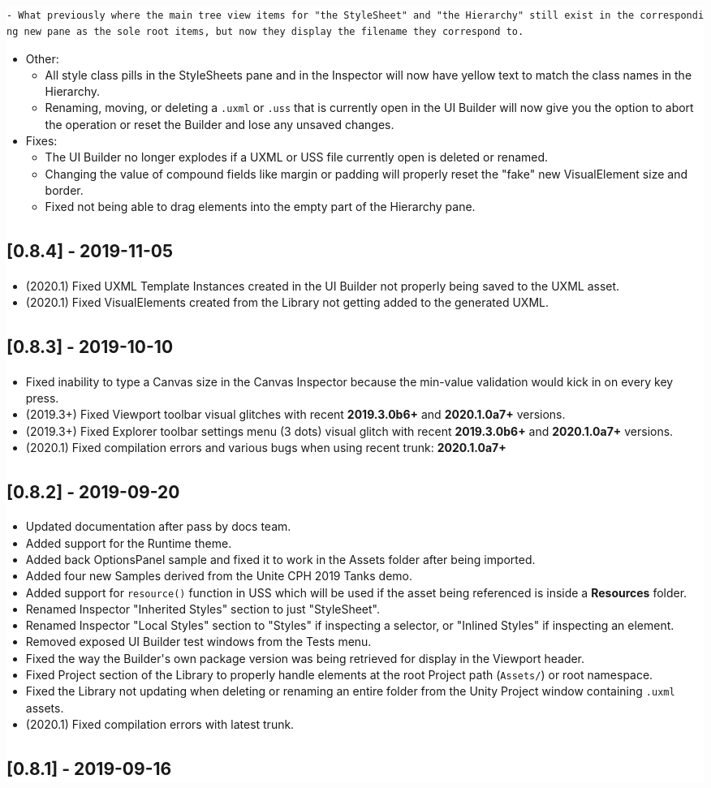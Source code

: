     - What previously where the main tree view items for "the StyleSheet" and "the Hierarchy" still exist in the corresponding new pane as the sole root items, but now they display the filename they correspond to.
- Other:
    - All style class pills in the StyleSheets pane and in the Inspector will now have yellow text to match the class names in the Hierarchy.
    - Renaming, moving, or deleting a `.uxml` or `.uss` that is currently open in the UI Builder will now give you the option to abort the operation or reset the Builder and lose any unsaved changes.
- Fixes:
    - The UI Builder no longer explodes if a UXML or USS file currently open is deleted or renamed.
    - Changing the value of compound fields like margin or padding will properly reset the "fake" new VisualElement size and border.
    - Fixed not being able to drag elements into the empty part of the Hierarchy pane.

## [0.8.4] - 2019-11-05

- (2020.1) Fixed UXML Template Instances created in the UI Builder not properly being saved to the UXML asset.
- (2020.1) Fixed VisualElements created from the Library not getting added to the generated UXML.

## [0.8.3] - 2019-10-10

- Fixed inability to type a Canvas size in the Canvas Inspector because the min-value validation would kick in on every key press.
- (2019.3+) Fixed Viewport toolbar visual glitches with recent **2019.3.0b6+** and **2020.1.0a7+** versions.
- (2019.3+) Fixed Explorer toolbar settings menu (3 dots) visual glitch with recent **2019.3.0b6+** and **2020.1.0a7+** versions.
- (2020.1) Fixed compilation errors and various bugs when using recent trunk: **2020.1.0a7+**

## [0.8.2] - 2019-09-20

- Updated documentation after pass by docs team.
- Added support for the Runtime theme.
- Added back OptionsPanel sample and fixed it to work in the Assets folder after being imported.
- Added four new Samples derived from the Unite CPH 2019 Tanks demo.
- Added support for `resource()` function in USS which will be used if the asset being referenced is inside a **Resources** folder.
- Renamed Inspector "Inherited Styles" section to just "StyleSheet".
- Renamed Inspector "Local Styles" section to "Styles" if inspecting a selector, or "Inlined Styles" if inspecting an element.
- Removed exposed UI Builder test windows from the Tests menu.
- Fixed the way the Builder's own package version was being retrieved for display in the Viewport header.
- Fixed Project section of the Library to properly handle elements at the root Project path (`Assets/`) or root namespace.
- Fixed the Library not updating when deleting or renaming an entire folder from the Unity Project window containing `.uxml` assets.
- (2020.1) Fixed compilation errors with latest trunk.

## [0.8.1] - 2019-09-16
